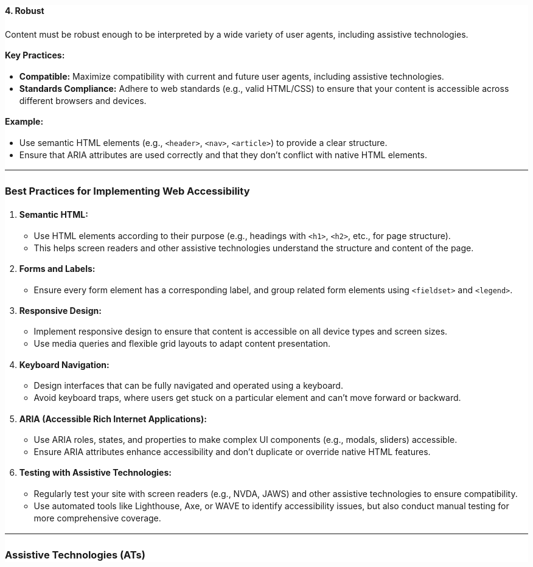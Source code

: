 #### 4. **Robust**
Content must be robust enough to be interpreted by a wide variety of user agents, including assistive technologies.

**Key Practices:**
- **Compatible:** Maximize compatibility with current and future user agents, including assistive technologies.
- **Standards Compliance:** Adhere to web standards (e.g., valid HTML/CSS) to ensure that your content is accessible across different browsers and devices.

**Example:**
- Use semantic HTML elements (e.g., `<header>`, `<nav>`, `<article>`) to provide a clear structure.
- Ensure that ARIA attributes are used correctly and that they don’t conflict with native HTML elements.

---

### Best Practices for Implementing Web Accessibility

1. **Semantic HTML:** 
   - Use HTML elements according to their purpose (e.g., headings with `<h1>`, `<h2>`, etc., for page structure).
   - This helps screen readers and other assistive technologies understand the structure and content of the page.

2. **Forms and Labels:**
   - Ensure every form element has a corresponding label, and group related form elements using `<fieldset>` and `<legend>`.

3. **Responsive Design:**
   - Implement responsive design to ensure that content is accessible on all device types and screen sizes.
   - Use media queries and flexible grid layouts to adapt content presentation.

4. **Keyboard Navigation:**
   - Design interfaces that can be fully navigated and operated using a keyboard.
   - Avoid keyboard traps, where users get stuck on a particular element and can’t move forward or backward.

5. **ARIA (Accessible Rich Internet Applications):**
   - Use ARIA roles, states, and properties to make complex UI components (e.g., modals, sliders) accessible.
   - Ensure ARIA attributes enhance accessibility and don’t duplicate or override native HTML features.

6. **Testing with Assistive Technologies:**
   - Regularly test your site with screen readers (e.g., NVDA, JAWS) and other assistive technologies to ensure compatibility.
   - Use automated tools like Lighthouse, Axe, or WAVE to identify accessibility issues, but also conduct manual testing for more comprehensive coverage.

--- 

### Assistive Technologies (ATs)
